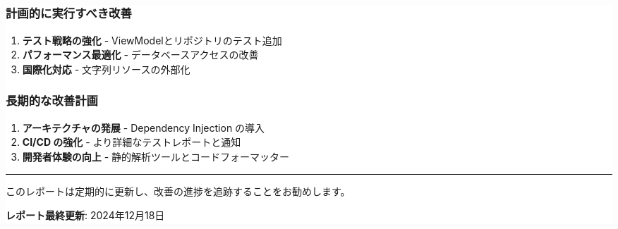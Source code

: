 ### 計画的に実行すべき改善
1. **テスト戦略の強化** - ViewModelとリポジトリのテスト追加
2. **パフォーマンス最適化** - データベースアクセスの改善
3. **国際化対応** - 文字列リソースの外部化

### 長期的な改善計画
1. **アーキテクチャの発展** - Dependency Injection の導入
2. **CI/CD の強化** - より詳細なテストレポートと通知
3. **開発者体験の向上** - 静的解析ツールとコードフォーマッター

---

このレポートは定期的に更新し、改善の進捗を追跡することをお勧めします。

**レポート最終更新**: 2024年12月18日